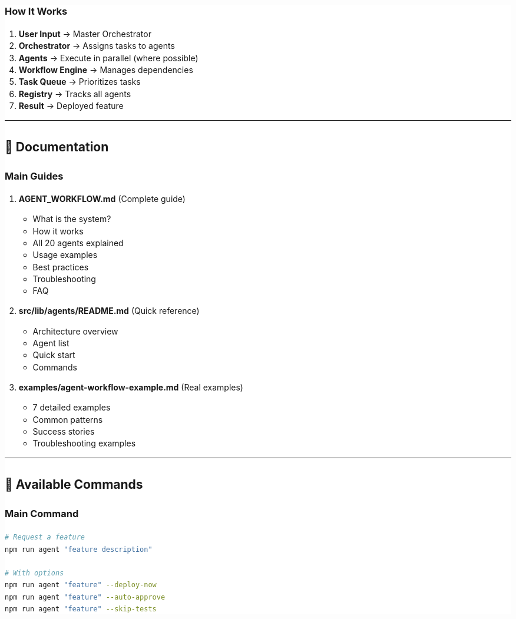 ### How It Works

1. **User Input** → Master Orchestrator
2. **Orchestrator** → Assigns tasks to agents
3. **Agents** → Execute in parallel (where possible)
4. **Workflow Engine** → Manages dependencies
5. **Task Queue** → Prioritizes tasks
6. **Registry** → Tracks all agents
7. **Result** → Deployed feature

---

## 📖 Documentation

### Main Guides

1. **AGENT_WORKFLOW.md** (Complete guide)
   - What is the system?
   - How it works
   - All 20 agents explained
   - Usage examples
   - Best practices
   - Troubleshooting
   - FAQ

2. **src/lib/agents/README.md** (Quick reference)
   - Architecture overview
   - Agent list
   - Quick start
   - Commands

3. **examples/agent-workflow-example.md** (Real examples)
   - 7 detailed examples
   - Common patterns
   - Success stories
   - Troubleshooting examples

---

## 🎯 Available Commands

### Main Command

```bash
# Request a feature
npm run agent "feature description"

# With options
npm run agent "feature" --deploy-now
npm run agent "feature" --auto-approve
npm run agent "feature" --skip-tests
```
